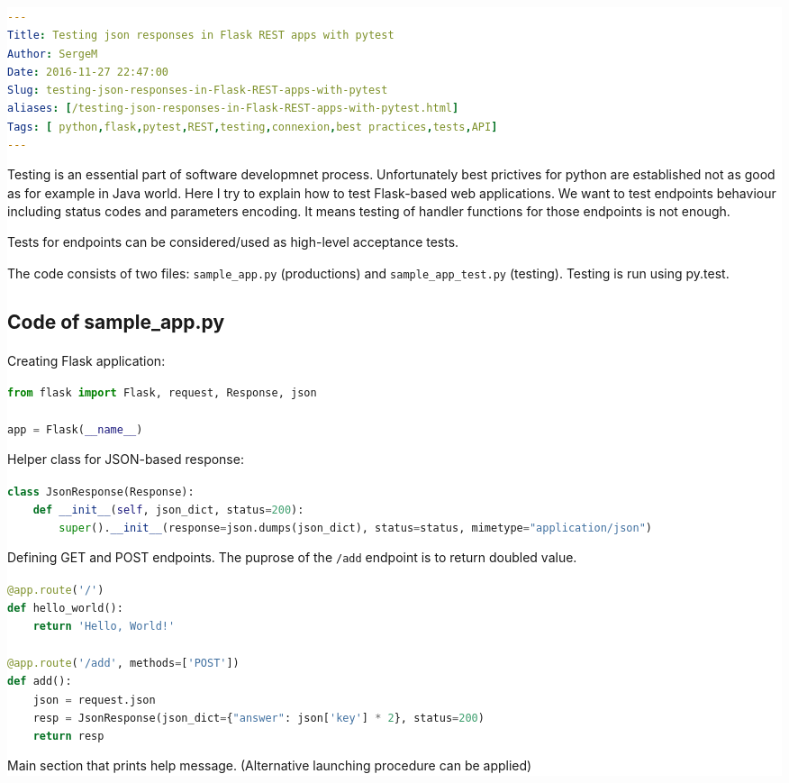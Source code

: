 ```yaml
---
Title: Testing json responses in Flask REST apps with pytest
Author: SergeM
Date: 2016-11-27 22:47:00
Slug: testing-json-responses-in-Flask-REST-apps-with-pytest
aliases: [/testing-json-responses-in-Flask-REST-apps-with-pytest.html]
Tags: [ python,flask,pytest,REST,testing,connexion,best practices,tests,API]
---
```




Testing is an essential part of software developmnet process. Unfortunately best prictives for python are established not as good as for example in Java world.
Here I try to explain how to test Flask-based web applications.
We want to test endpoints behaviour including status codes and parameters encoding. It means testing of handler functions for those endpoints is not enough.

Tests for endpoints can be considered/used as high-level acceptance tests.

The code consists of two files: `sample_app.py` (productions) and `sample_app_test.py` (testing). Testing is run using py.test.

## Code of sample_app.py
Creating Flask application:
```python
from flask import Flask, request, Response, json

app = Flask(__name__)
```
Helper class for JSON-based response:

```python
class JsonResponse(Response):
    def __init__(self, json_dict, status=200):
        super().__init__(response=json.dumps(json_dict), status=status, mimetype="application/json")
```

Defining GET and POST endpoints. The puprose of the `/add` endpoint is to return doubled value.

```python
@app.route('/')
def hello_world():
    return 'Hello, World!'

@app.route('/add', methods=['POST'])
def add():
    json = request.json
    resp = JsonResponse(json_dict={"answer": json['key'] * 2}, status=200)
    return resp
```
Main section that prints help message. (Alternative launching procedure can be applied)
